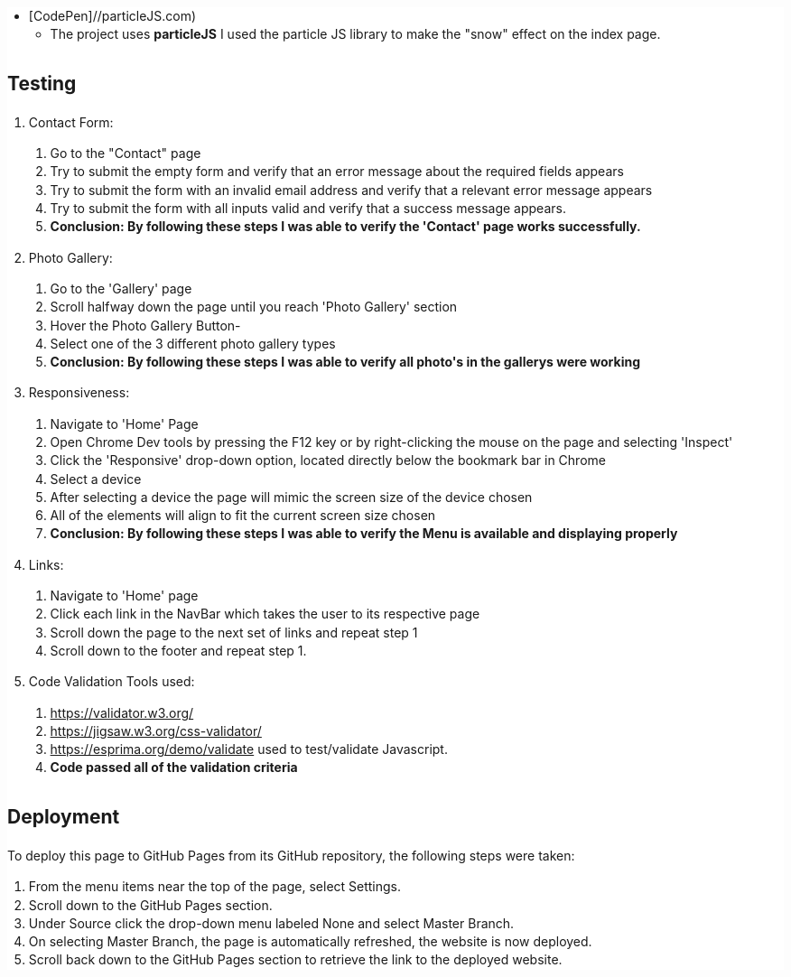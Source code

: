 - [CodePen]//particleJS.com)
    - The project uses **particleJS** I used the particle JS library to make the "snow" effect on the index page.
    
    
## Testing

1. Contact Form:
   1. Go to the "Contact" page
   1. Try to submit the empty form and verify that an error message about the required fields appears
   1. Try to submit the form with an invalid email address and verify that a relevant error message appears
   1. Try to submit the form with all inputs valid and verify that a success message appears.
   1. **Conclusion: By following these steps I was able to verify the 'Contact' page works successfully.**
   
1. Photo Gallery:
   1. Go to the 'Gallery' page
   1. Scroll halfway down the page until you reach 'Photo Gallery' section
   1. Hover the Photo Gallery Button-
   1. Select one of the 3 different photo gallery types
   1. **Conclusion: By following these steps I was able to verify all photo's in the gallerys were working**
   

1. Responsiveness:
   1. Navigate to 'Home' Page
   1. Open Chrome Dev tools by pressing the F12 key or by right-clicking the mouse on the page and selecting 'Inspect'
   1. Click the 'Responsive' drop-down option, located directly below the bookmark bar in Chrome
   1. Select a device 
   1. After selecting a device the page will mimic the screen size of the device chosen
   1. All of the elements will align to fit the current screen size chosen
   1. **Conclusion: By following these steps I was able to verify the Menu is available and displaying properly**
  
1. Links:
   1. Navigate to 'Home' page
   1. Click each link in the NavBar which takes the user to its respective page
   1. Scroll down the page to the next set of links and repeat step 1
   1. Scroll down to the footer and repeat step 1.
  
1. Code Validation Tools used:
   1. https://validator.w3.org/
   1. https://jigsaw.w3.org/css-validator/
   1. https://esprima.org/demo/validate used to test/validate Javascript.
   1. **Code passed all of the validation criteria**
    
 
## Deployment

To deploy this page to GitHub Pages from its GitHub repository, the following steps were taken:

1. From the menu items near the top of the page, select Settings.
1. Scroll down to the GitHub Pages section.
1. Under Source click the drop-down menu labeled None and select Master Branch.
1. On selecting Master Branch, the page is automatically refreshed, the website is now deployed.
1. Scroll back down to the GitHub Pages section to retrieve the link to the deployed website.
